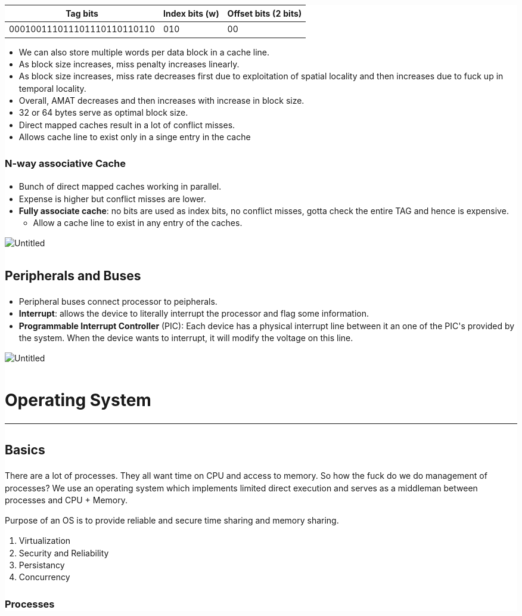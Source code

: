 | Tag bits | Index bits (w) | Offset bits (2 bits) |
| --- | --- | --- |
| 000100111011101110110110110 | 010 | 00 |
- We can also store multiple words per data block in a cache line.
- As block size increases, miss penalty increases linearly.
- As block size increases, miss rate decreases first due to exploitation of spatial locality and then increases due to fuck up in temporal locality.
- Overall, AMAT decreases and then increases with increase in block size.
- 32 or 64 bytes serve as optimal block size.
- Direct mapped caches result in a lot of conflict misses.
- Allows cache line to exist only in a singe entry in the cache

### N-way associative Cache

- Bunch of direct mapped caches working in parallel.
- Expense is higher but conflict misses are lower.
- **Fully associate cache**: no bits are used as index bits, no conflict misses, gotta check the entire TAG and hence is expensive.
    - Allow a cache line to exist in any entry of the caches.

![Untitled](Programming%20and%20Systems/images/Computer%20Systems%20Review%2075284ed6f2884d44a2444f702d1ec380/Untitled%207.png)

## Peripherals and Buses

- Peripheral buses connect processor to peipherals.
- **Interrupt**: allows the device to literally interrupt the processor and flag some information.
- **Programmable Interrupt Controller** (PIC): Each device has a physical interrupt line between it an one of the PIC's provided by the system. When the device wants to interrupt, it will modify the voltage on this line.

![Untitled](Programming%20and%20Systems/images/Computer%20Systems%20Review%2075284ed6f2884d44a2444f702d1ec380/Untitled%208.png)

# Operating System
---
## Basics

There are a lot of processes. They all want time on CPU and access to memory. So how the fuck do we do management of processes? We use an operating system which implements limited direct execution and serves as a middleman between processes and CPU + Memory.

Purpose of an OS is to provide reliable and secure time sharing and memory sharing.

1. Virtualization
2. Security and Reliability
3. Persistancy
4. Concurrency

### Processes
